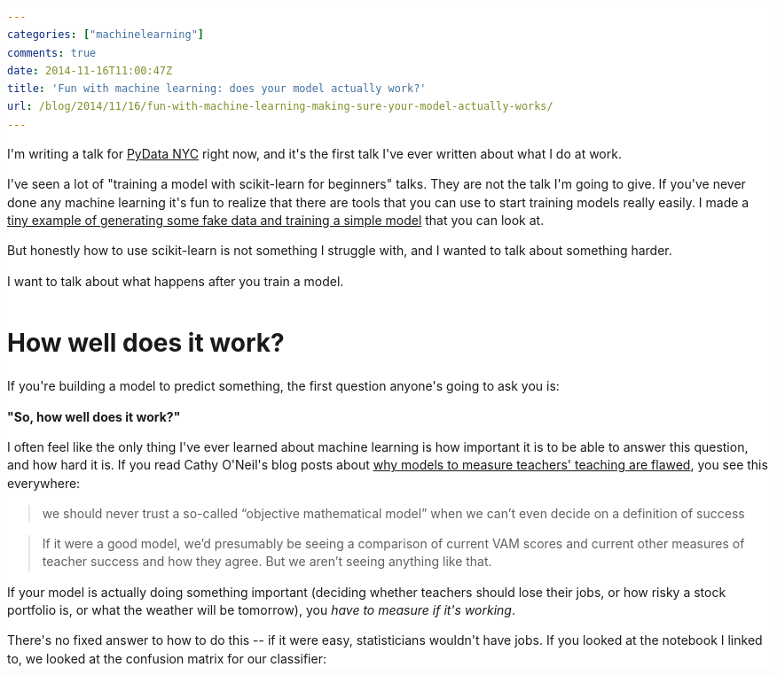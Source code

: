 ```yaml
---
categories: ["machinelearning"]
comments: true
date: 2014-11-16T11:00:47Z
title: 'Fun with machine learning: does your model actually work?'
url: /blog/2014/11/16/fun-with-machine-learning-making-sure-your-model-actually-works/
---
```


I'm writing a talk for [PyData NYC](http://pydata.org/nyc2014/schedule/)
right now, and it's the first talk I've ever written about what I do at
work.

I've seen a lot of "training a model with scikit-learn for beginners"
talks. They are not the talk I'm going to give. If you've never done any
machine learning it's fun to realize that there are tools that you can
use to start training models really easily. I made a [tiny example of
generating some fake data and training a simple
model](http://nbviewer.ipython.org/gist/jvns/891d4b80b77fef55782a) that
you can look at.

But honestly how to use scikit-learn is not something I struggle with,
and I wanted to talk about something harder.

I want to talk about what happens after you train a model.

# How well does it work?

If you're building a model to predict something, the first question
anyone's going to ask you is:

**"So, how well does it work?"**

I often feel like the only thing I've ever learned about machine
learning is how important it is to be able to answer this question, and
how hard it is. If
you read Cathy O'Neil's blog posts about [why models to measure teachers' teaching are flawed](http://mathbabe.org/2014/06/16/why-chettys-value-added-model-studies-leave-me-unconvinced/),
you see this everywhere:

> we should never trust a so-called “objective mathematical model” when
> we can’t even decide on a definition of success

> If it were a good model, we’d presumably be seeing a comparison of
> current VAM scores and current other measures of teacher success and
> how they agree. But we aren’t seeing anything like that. 

If your model is actually doing something important (deciding whether
teachers should lose their jobs, or how risky a stock portfolio is, or
what the weather will be tomorrow), you *have to measure if it's
working*.



There's no fixed answer to how to do this -- if it were easy,
statisticians wouldn't have jobs. If you looked at the notebook I linked
to, we looked at the confusion matrix for our classifier: 
